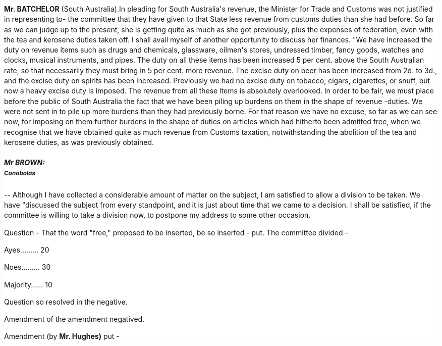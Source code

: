 **Mr. BATCHELOR** (South Australia).In pleading for South Australia's revenue, the Minister for Trade and Customs was not justified in representing to- the committee that they have given to that State less revenue from customs duties than she had before. So far as we can judge up to the present, she is getting quite as much as she got previously, plus the expenses of federation, even with the tea and kerosene duties taken off. I shall avail myself of another opportunity to discuss her finances. "We have increased the duty on revenue items such as drugs and chemicals, glassware, oilmen's stores, undressed timber, fancy goods, watches and clocks, musical instruments, and pipes. The duty on all these items has been increased 5 per cent. above the South Australian rate, so that necessarily they must bring in 5 per cent. more revenue. The excise duty on beer has been increased from 2d. to 3d., and the excise duty on spirits has been increased. Previously we had no excise duty on tobacco, cigars, cigarettes, or snuff, but now a heavy excise duty is imposed. The revenue from all these items is absolutely overlooked. In order to be fair, we must place before the public of South Australia the fact that we have been piling up burdens on them in the shape of revenue -duties. We were not sent in to pile up more burdens than they had previously borne. For that reason we have no excuse, so far as we can see now, for imposing on them further burdens in the shape of duties on articles which had hitherto been admitted free, when we recognise that we have obtained quite as much revenue from Customs taxation, notwithstanding the abolition of the tea and kerosene duties, as was previously obtained. 

##### Mr BROWN:<br><small class="text-muted">Canobolas</small>

-- Although I have collected a considerable amount of matter on the subject, I am satisfied to allow a division to be taken. We have "discussed the subject from every standpoint, and it is just about time that we came to a decision. I shall be satisfied, if the committee is willing to take a division now, to postpone my address to some other occasion. 

Question - That the word "free," proposed to be inserted, be so inserted - put. The committee divided - 

Ayes......... 20

Noes......... 30

Majority...... 10


<graphic href="009331190204081_25_1_1_A.jpg"></graphic>



<graphic href="009331190204081_25_1_5_N.jpg"></graphic>



<graphic href="009331190204081_25_1_3_P.jpg"></graphic>



<graphic href="009331190204081_25_1_4_A.jpg"></graphic>



<graphic href="009331190204081_25_1_2_N.jpg"></graphic>


Question so resolved in the negative. 

Amendment of the amendment negatived. 

Amendment (by  **Mr. Hughes)**  put - 
